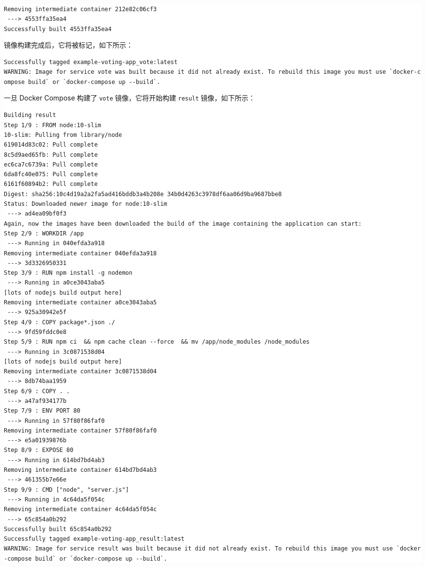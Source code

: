 ```
Removing intermediate container 212e82c06cf3
 ---> 4553ffa35ea4
Successfully built 4553ffa35ea4
```

镜像构建完成后，它将被标记，如下所示：

```
Successfully tagged example-voting-app_vote:latest
WARNING: Image for service vote was built because it did not already exist. To rebuild this image you must use `docker-compose build` or `docker-compose up --build`.
```

一旦 Docker Compose 构建了 `vote` 镜像，它将开始构建 `result` 镜像，如下所示：

```
Building result
Step 1/9 : FROM node:10-slim
10-slim: Pulling from library/node
619014d83c02: Pull complete
8c5d9aed65fb: Pull complete
ec6ca7c6739a: Pull complete
6da8fc40e075: Pull complete
6161f60894b2: Pull complete
Digest: sha256:10c4d19a2a2fa5ad416bddb3a4b208e 34b0d4263c3978df6aa06d9ba9687bbe8
Status: Downloaded newer image for node:10-slim
 ---> ad4ea09bf0f3
Again, now the images have been downloaded the build of the image containing the application can start:
Step 2/9 : WORKDIR /app
 ---> Running in 040efda3a918
Removing intermediate container 040efda3a918
 ---> 3d3326950331
Step 3/9 : RUN npm install -g nodemon
 ---> Running in a0ce3043aba5
[lots of nodejs build output here]
Removing intermediate container a0ce3043aba5
 ---> 925a30942e5f
Step 4/9 : COPY package*.json ./
 ---> 9fd59fddc0e8
Step 5/9 : RUN npm ci  && npm cache clean --force  && mv /app/node_modules /node_modules
 ---> Running in 3c0871538d04
[lots of nodejs build output here]
Removing intermediate container 3c0871538d04
 ---> 8db74baa1959
Step 6/9 : COPY . .
 ---> a47af934177b
Step 7/9 : ENV PORT 80
 ---> Running in 57f80f86faf0
Removing intermediate container 57f80f86faf0
 ---> e5a01939876b
Step 8/9 : EXPOSE 80
 ---> Running in 614bd7bd4ab3
Removing intermediate container 614bd7bd4ab3
 ---> 461355b7e66e
Step 9/9 : CMD ["node", "server.js"]
 ---> Running in 4c64da5f054c
Removing intermediate container 4c64da5f054c
 ---> 65c854a0b292
Successfully built 65c854a0b292
Successfully tagged example-voting-app_result:latest
WARNING: Image for service result was built because it did not already exist. To rebuild this image you must use `docker-compose build` or `docker-compose up --build`.
```
